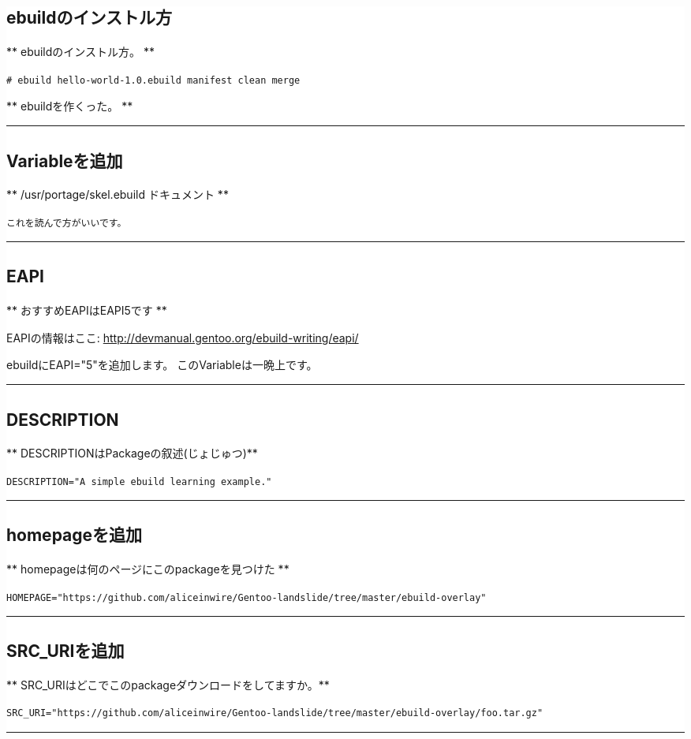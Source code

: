 ebuildのインストル方
--------

** ebuildのインストル方。 **

    # ebuild hello-world-1.0.ebuild manifest clean merge


** ebuildを作くった。 **

---

Variableを追加
--------

** /usr/portage/skel.ebuild ドキュメント  **

    これを読んで方がいいです。

---

EAPI
--------

** おすすめEAPIはEAPI5です  **

EAPIの情報はここ:
http://devmanual.gentoo.org/ebuild-writing/eapi/

 ebuildにEAPI="5"を追加します。
 このVariableは一晩上です。

---

DESCRIPTION
--------

** DESCRIPTIONはPackageの叙述(じょじゅつ)**

    DESCRIPTION="A simple ebuild learning example."

---

homepageを追加
--------

** homepageは何のページにこのpackageを見つけた **

    HOMEPAGE="https://github.com/aliceinwire/Gentoo-landslide/tree/master/ebuild-overlay"

---

SRC_URIを追加
--------

** SRC_URIはどこでこのpackageダウンロードをしてますか。**

    SRC_URI="https://github.com/aliceinwire/Gentoo-landslide/tree/master/ebuild-overlay/foo.tar.gz"

---
